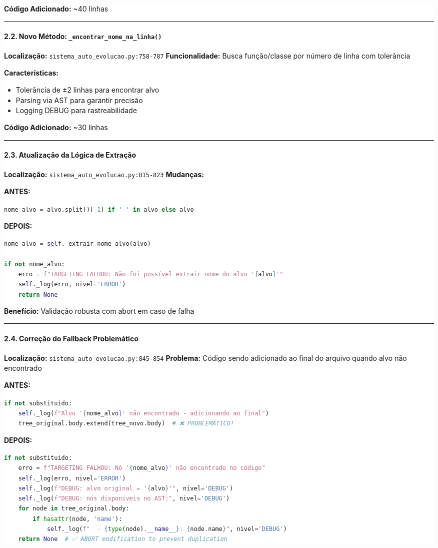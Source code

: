 **Código Adicionado:** ~40 linhas

---

#### 2.2. Novo Método: `_encontrar_nome_na_linha()`
**Localização:** `sistema_auto_evolucao.py:758-787`
**Funcionalidade:** Busca função/classe por número de linha com tolerância

**Características:**
- Tolerância de ±2 linhas para encontrar alvo
- Parsing via AST para garantir precisão
- Logging DEBUG para rastreabilidade

**Código Adicionado:** ~30 linhas

---

#### 2.3. Atualização da Lógica de Extração
**Localização:** `sistema_auto_evolucao.py:815-823`
**Mudanças:**

**ANTES:**
```python
nome_alvo = alvo.split()[-1] if ' ' in alvo else alvo
```

**DEPOIS:**
```python
nome_alvo = self._extrair_nome_alvo(alvo)

if not nome_alvo:
    erro = f"TARGETING FALHOU: Não foi possível extrair nome do alvo '{alvo}'"
    self._log(erro, nivel='ERROR')
    return None
```

**Benefício:** Validação robusta com abort em caso de falha

---

#### 2.4. Correção do Fallback Problemático
**Localização:** `sistema_auto_evolucao.py:845-854`
**Problema:** Código sendo adicionado ao final do arquivo quando alvo não encontrado

**ANTES:**
```python
if not substituido:
    self._log(f"Alvo '{nome_alvo}' não encontrado - adicionando ao final")
    tree_original.body.extend(tree_novo.body)  # ❌ PROBLEMÁTICO!
```

**DEPOIS:**
```python
if not substituido:
    erro = f"TARGETING FALHOU: Nó '{nome_alvo}' não encontrado no código"
    self._log(erro, nivel='ERROR')
    self._log(f"DEBUG: alvo original = '{alvo}'", nivel='DEBUG')
    self._log(f"DEBUG: nós disponíveis no AST:", nivel='DEBUG')
    for node in tree_original.body:
        if hasattr(node, 'name'):
            self._log(f"  - {type(node).__name__}: {node.name}", nivel='DEBUG')
    return None  # ✅ ABORT modification to prevent duplication
```

